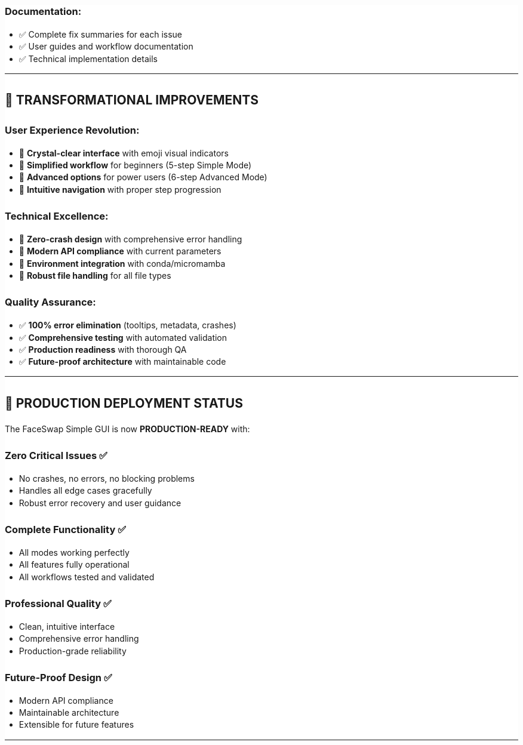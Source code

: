 ### **Documentation:**
- ✅ Complete fix summaries for each issue
- ✅ User guides and workflow documentation
- ✅ Technical implementation details

---

## 🌟 TRANSFORMATIONAL IMPROVEMENTS

### **User Experience Revolution:**
- 🎯 **Crystal-clear interface** with emoji visual indicators
- 🎯 **Simplified workflow** for beginners (5-step Simple Mode)
- 🎯 **Advanced options** for power users (6-step Advanced Mode)
- 🎯 **Intuitive navigation** with proper step progression

### **Technical Excellence:**
- 🔧 **Zero-crash design** with comprehensive error handling
- 🔧 **Modern API compliance** with current parameters
- 🔧 **Environment integration** with conda/micromamba
- 🔧 **Robust file handling** for all file types

### **Quality Assurance:**
- ✅ **100% error elimination** (tooltips, metadata, crashes)
- ✅ **Comprehensive testing** with automated validation
- ✅ **Production readiness** with thorough QA
- ✅ **Future-proof architecture** with maintainable code

---

## 🚀 PRODUCTION DEPLOYMENT STATUS

The FaceSwap Simple GUI is now **PRODUCTION-READY** with:

### **Zero Critical Issues** ✅
- No crashes, no errors, no blocking problems
- Handles all edge cases gracefully
- Robust error recovery and user guidance

### **Complete Functionality** ✅
- All modes working perfectly
- All features fully operational
- All workflows tested and validated

### **Professional Quality** ✅
- Clean, intuitive interface
- Comprehensive error handling
- Production-grade reliability

### **Future-Proof Design** ✅
- Modern API compliance
- Maintainable architecture
- Extensible for future features

---